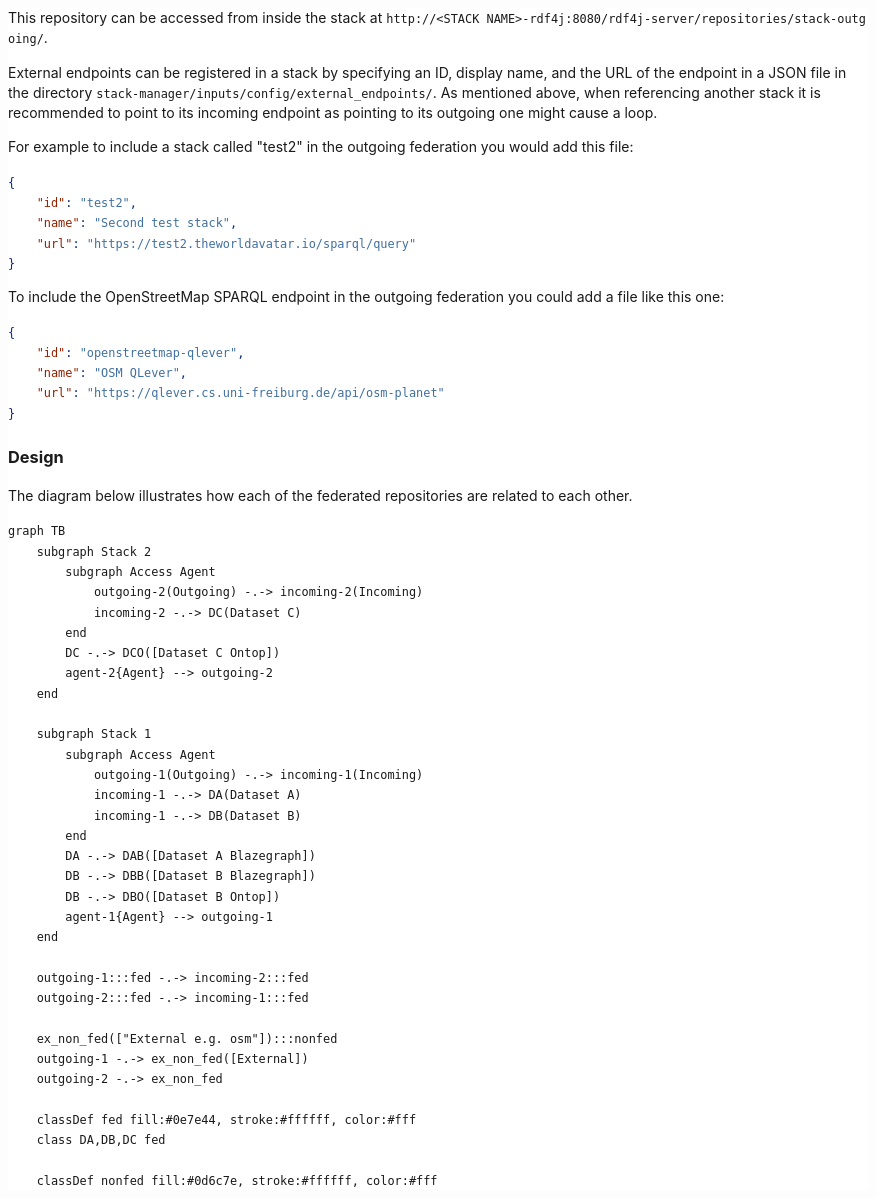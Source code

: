 This repository can be accessed from inside the stack at `http://<STACK NAME>-rdf4j:8080/rdf4j-server/repositories/stack-outgoing/`.

External endpoints can be registered in a stack by specifying an ID, display name, and the URL of the endpoint in a JSON file in the directory `stack-manager/inputs/config/external_endpoints/`.
As mentioned above, when referencing another stack it is recommended to point to its incoming endpoint as pointing to its outgoing one might cause a loop.

For example to include a stack called "test2" in the outgoing federation you would add this file:

```json
{
    "id": "test2",
    "name": "Second test stack",
    "url": "https://test2.theworldavatar.io/sparql/query"
}
```

To include the OpenStreetMap SPARQL endpoint in the outgoing federation you could add a file like this one:

```json
{
    "id": "openstreetmap-qlever",
    "name": "OSM QLever",
    "url": "https://qlever.cs.uni-freiburg.de/api/osm-planet"
}
```

### Design

The diagram below illustrates how each of the federated repositories are related to each other.

```mermaid
graph TB
    subgraph Stack 2
        subgraph Access Agent
            outgoing-2(Outgoing) -.-> incoming-2(Incoming)
            incoming-2 -.-> DC(Dataset C)
        end
        DC -.-> DCO([Dataset C Ontop])
        agent-2{Agent} --> outgoing-2
    end
    
    subgraph Stack 1
        subgraph Access Agent
            outgoing-1(Outgoing) -.-> incoming-1(Incoming)
            incoming-1 -.-> DA(Dataset A)
            incoming-1 -.-> DB(Dataset B)
        end
        DA -.-> DAB([Dataset A Blazegraph])
        DB -.-> DBB([Dataset B Blazegraph])
        DB -.-> DBO([Dataset B Ontop])
        agent-1{Agent} --> outgoing-1
    end

    outgoing-1:::fed -.-> incoming-2:::fed
    outgoing-2:::fed -.-> incoming-1:::fed

    ex_non_fed(["External e.g. osm"]):::nonfed
    outgoing-1 -.-> ex_non_fed([External])
    outgoing-2 -.-> ex_non_fed

    classDef fed fill:#0e7e44, stroke:#ffffff, color:#fff
    class DA,DB,DC fed
    
    classDef nonfed fill:#0d6c7e, stroke:#ffffff, color:#fff
```

[resources directory]: ../stack-clients/src/main/resources/com/cmclinnovations/stack/services/built-ins/
[ServiceSpec]: https://docs.docker.com/reference/api/engine/latest/#tag/Service/operation/ServiceCreate